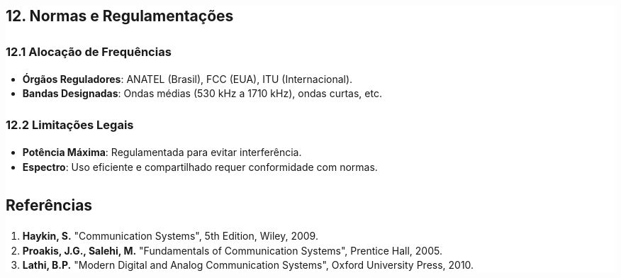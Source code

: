 ## 12. Normas e Regulamentações

### 12.1 Alocação de Frequências

- **Órgãos Reguladores**: ANATEL (Brasil), FCC (EUA), ITU (Internacional).
- **Bandas Designadas**: Ondas médias (530 kHz a 1710 kHz), ondas curtas, etc.

### 12.2 Limitações Legais

- **Potência Máxima**: Regulamentada para evitar interferência.
- **Espectro**: Uso eficiente e compartilhado requer conformidade com normas.

## Referências

1. **Haykin, S.** "Communication Systems", 5th Edition, Wiley, 2009.
2. **Proakis, J.G., Salehi, M.** "Fundamentals of Communication Systems", Prentice Hall, 2005.
3. **Lathi, B.P.** "Modern Digital and Analog Communication Systems", Oxford University Press, 2010.

